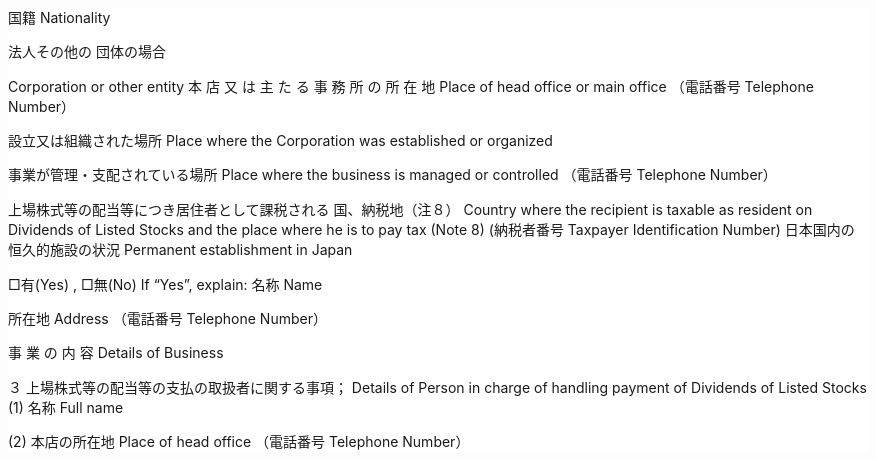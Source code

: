
国籍
Nationality

法人その他の
団体の場合

Corporation
or other
entity
本 店 又 は 主 た る 事 務 所 の 所 在 地
Place of head office or main office
（電話番号 Telephone Number）


設立又は組織された場所
Place where the Corporation was
established or organized

事業が管理・支配されている場所
Place where the business is managed
or controlled
（電話番号 Telephone Number）


上場株式等の配当等につき居住者として課税される
国、納税地（注８）
Country where the recipient is taxable as resident
on Dividends of Listed Stocks and the place where
he is to pay tax (Note 8)
(納税者番号 Taxpayer Identification Number)
日本国内の恒久的施設の状況
Permanent establishment in
Japan

□有(Yes) , □無(No)
 If “Yes”, explain:
名称
Name

所在地
Address
（電話番号 Telephone Number）


事 業 の 内 容
Details of Business


３ 上場株式等の配当等の支払の取扱者に関する事項；
Details of Person in charge of handling payment of Dividends of Listed Stocks
(1) 名称
Full name

(2) 本店の所在地
Place of head office
（電話番号 Telephone Number）

